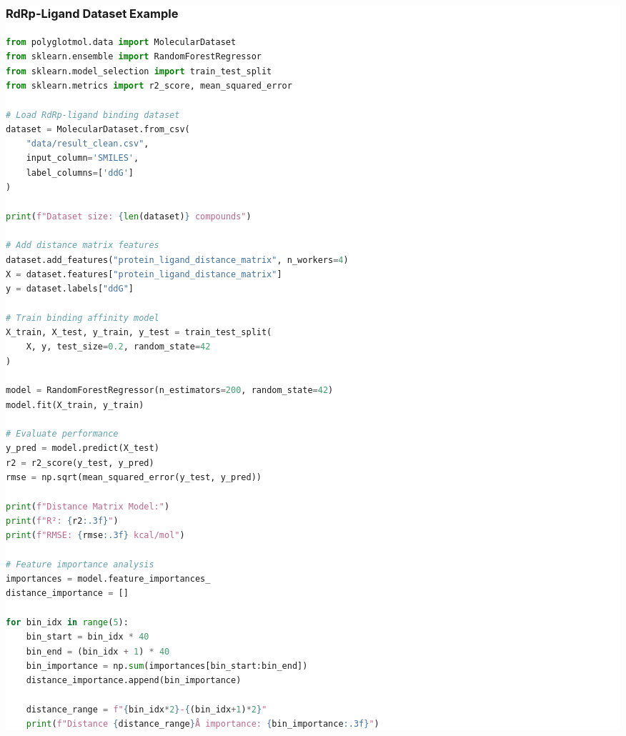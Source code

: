 ### RdRp-Ligand Dataset Example

```python
from polyglotmol.data import MolecularDataset
from sklearn.ensemble import RandomForestRegressor
from sklearn.model_selection import train_test_split
from sklearn.metrics import r2_score, mean_squared_error

# Load RdRp-ligand binding dataset
dataset = MolecularDataset.from_csv(
    "data/result_clean.csv",
    input_column='SMILES',
    label_columns=['ddG']
)

print(f"Dataset size: {len(dataset)} compounds")

# Add distance matrix features
dataset.add_features("protein_ligand_distance_matrix", n_workers=4)
X = dataset.features["protein_ligand_distance_matrix"]
y = dataset.labels["ddG"]

# Train binding affinity model
X_train, X_test, y_train, y_test = train_test_split(
    X, y, test_size=0.2, random_state=42
)

model = RandomForestRegressor(n_estimators=200, random_state=42)
model.fit(X_train, y_train)

# Evaluate performance
y_pred = model.predict(X_test)
r2 = r2_score(y_test, y_pred)
rmse = np.sqrt(mean_squared_error(y_test, y_pred))

print(f"Distance Matrix Model:")
print(f"R²: {r2:.3f}")
print(f"RMSE: {rmse:.3f} kcal/mol")

# Feature importance analysis
importances = model.feature_importances_
distance_importance = []

for bin_idx in range(5):
    bin_start = bin_idx * 40
    bin_end = (bin_idx + 1) * 40
    bin_importance = np.sum(importances[bin_start:bin_end])
    distance_importance.append(bin_importance)
    
    distance_range = f"{bin_idx*2}-{(bin_idx+1)*2}"
    print(f"Distance {distance_range}Å importance: {bin_importance:.3f}")
```
